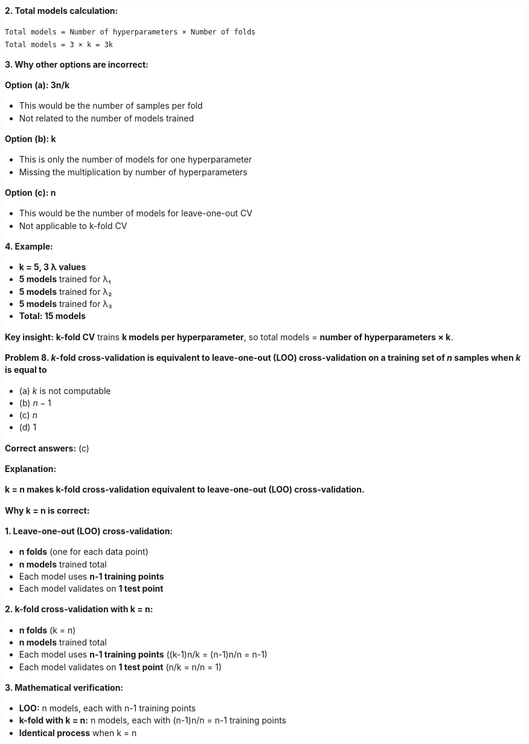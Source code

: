 **2. Total models calculation:**
```
Total models = Number of hyperparameters × Number of folds
Total models = 3 × k = 3k
```

**3. Why other options are incorrect:**

**Option (a): 3n/k**
- This would be the number of samples per fold
- Not related to the number of models trained

**Option (b): k**
- This is only the number of models for one hyperparameter
- Missing the multiplication by number of hyperparameters

**Option (c): n**
- This would be the number of models for leave-one-out CV
- Not applicable to k-fold CV

**4. Example:**
- **k = 5, 3 λ values**
- **5 models** trained for λ₁
- **5 models** trained for λ₂  
- **5 models** trained for λ₃
- **Total: 15 models**

**Key insight:** **k-fold CV** trains **k models per hyperparameter**, so total models = **number of hyperparameters × k**.

**Problem 8. $k$-fold cross-validation is equivalent to leave-one-out (LOO) cross-validation on a training set of $n$ samples when $k$ is equal to**
*   (a) $k$ is not computable
*   (b) $n-1$
*   (c) $n$
*   (d) $1$

**Correct answers:** (c)

**Explanation:**

**k = n makes k-fold cross-validation equivalent to leave-one-out (LOO) cross-validation.**

**Why k = n is correct:**

**1. Leave-one-out (LOO) cross-validation:**
- **n folds** (one for each data point)
- **n models** trained total
- Each model uses **n-1 training points**
- Each model validates on **1 test point**

**2. k-fold cross-validation with k = n:**
- **n folds** (k = n)
- **n models** trained total
- Each model uses **n-1 training points** ((k-1)n/k = (n-1)n/n = n-1)
- Each model validates on **1 test point** (n/k = n/n = 1)

**3. Mathematical verification:**
- **LOO:** n models, each with n-1 training points
- **k-fold with k = n:** n models, each with (n-1)n/n = n-1 training points
- **Identical process** when k = n
